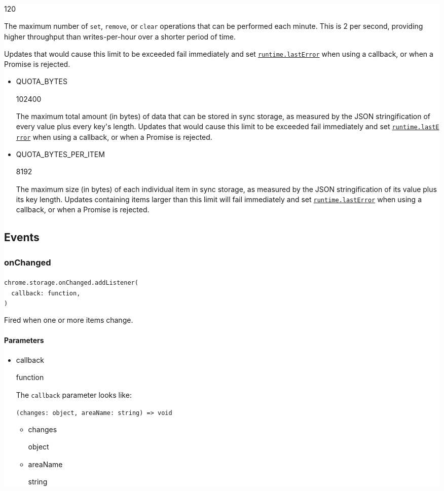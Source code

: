   120
  
  The maximum number of `set`, `remove`, or `clear` operations that can be performed each minute. This is 2 per second, providing higher throughput than writes-per-hour over a shorter period of time.
  
  Updates that would cause this limit to be exceeded fail immediately and set [`runtime.lastError`](https://developer.chrome.com/docs/extensions/reference/runtime/#property-lastError) when using a callback, or when a Promise is rejected.
- QUOTA\_BYTES
  
  102400
  
  The maximum total amount (in bytes) of data that can be stored in sync storage, as measured by the JSON stringification of every value plus every key's length. Updates that would cause this limit to be exceeded fail immediately and set [`runtime.lastError`](https://developer.chrome.com/docs/extensions/reference/runtime/#property-lastError) when using a callback, or when a Promise is rejected.
- QUOTA\_BYTES\_PER\_ITEM
  
  8192
  
  The maximum size (in bytes) of each individual item in sync storage, as measured by the JSON stringification of its value plus its key length. Updates containing items larger than this limit will fail immediately and set [`runtime.lastError`](https://developer.chrome.com/docs/extensions/reference/runtime/#property-lastError) when using a callback, or when a Promise is rejected.

## Events

### onChanged

```
chrome.storage.onChanged.addListener(
  callback: function,
)
```

Fired when one or more items change.

#### Parameters

- callback
  
  function
  
  The `callback` parameter looks like:
  
  ```
  (changes: object, areaName: string) => void
  ```
  
  - changes
    
    object
  - areaName
    
    string